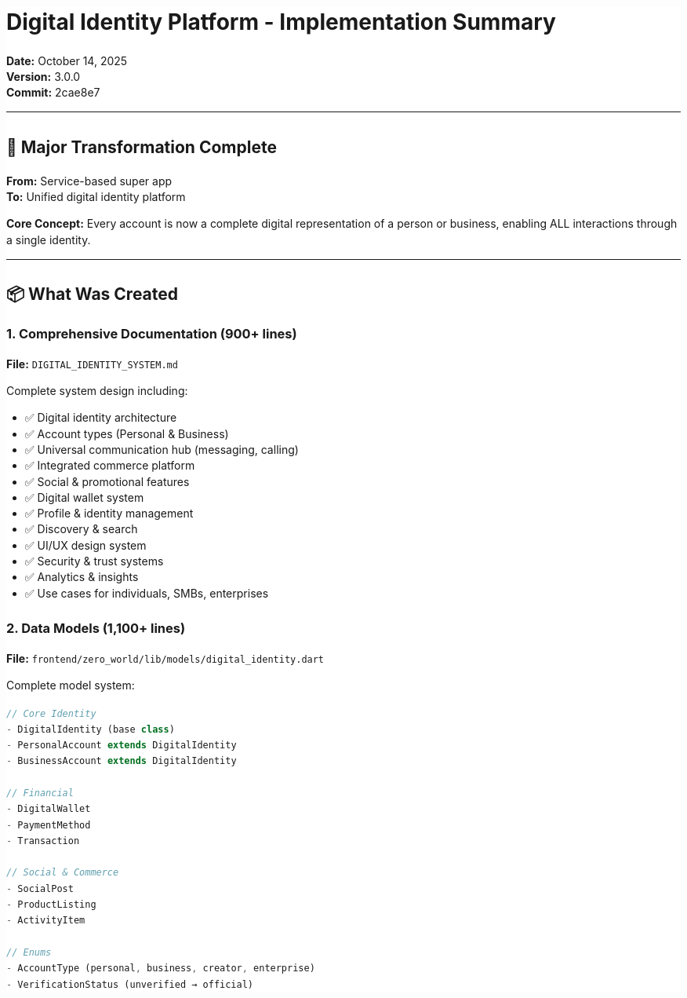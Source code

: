# Digital Identity Platform - Implementation Summary

**Date:** October 14, 2025  
**Version:** 3.0.0  
**Commit:** 2cae8e7

---

## 🎯 Major Transformation Complete

**From:** Service-based super app  
**To:** Unified digital identity platform

**Core Concept:** Every account is now a complete digital representation of a person or business, enabling ALL interactions through a single identity.

---

## 📦 What Was Created

### 1. Comprehensive Documentation (900+ lines)
**File:** `DIGITAL_IDENTITY_SYSTEM.md`

Complete system design including:
- ✅ Digital identity architecture
- ✅ Account types (Personal & Business)
- ✅ Universal communication hub (messaging, calling)
- ✅ Integrated commerce platform
- ✅ Social & promotional features
- ✅ Digital wallet system
- ✅ Profile & identity management
- ✅ Discovery & search
- ✅ UI/UX design system
- ✅ Security & trust systems
- ✅ Analytics & insights
- ✅ Use cases for individuals, SMBs, enterprises

### 2. Data Models (1,100+ lines)
**File:** `frontend/zero_world/lib/models/digital_identity.dart`

Complete model system:

```dart
// Core Identity
- DigitalIdentity (base class)
- PersonalAccount extends DigitalIdentity
- BusinessAccount extends DigitalIdentity

// Financial
- DigitalWallet
- PaymentMethod
- Transaction

// Social & Commerce
- SocialPost
- ProductListing
- ActivityItem

// Enums
- AccountType (personal, business, creator, enterprise)
- VerificationStatus (unverified → official)
```
